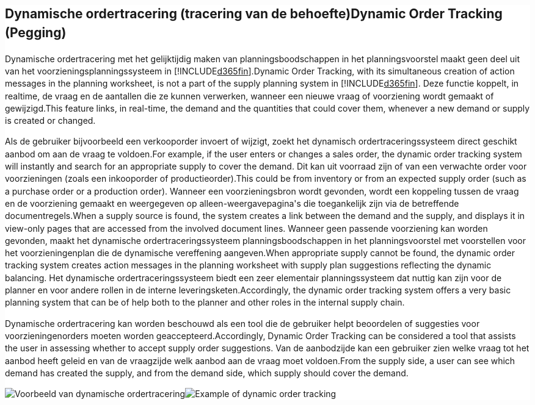 ## <a name="dynamic-order-tracking-pegging"></a><span data-ttu-id="ed4eb-132">Dynamische ordertracering (tracering van de behoefte)</span><span class="sxs-lookup"><span data-stu-id="ed4eb-132">Dynamic Order Tracking (Pegging)</span></span>  
<span data-ttu-id="ed4eb-133">Dynamische ordertracering met het gelijktijdig maken van planningsboodschappen in het planningsvoorstel maakt geen deel uit van het voorzieningsplanningssysteem in [!INCLUDE[d365fin](includes/d365fin_md.md)].</span><span class="sxs-lookup"><span data-stu-id="ed4eb-133">Dynamic Order Tracking, with its simultaneous creation of action messages in the planning worksheet, is not a part of the supply planning system in [!INCLUDE[d365fin](includes/d365fin_md.md)].</span></span> <span data-ttu-id="ed4eb-134">Deze functie koppelt, in realtime, de vraag en de aantallen die ze kunnen verwerken, wanneer een nieuwe vraag of voorziening wordt gemaakt of gewijzigd.</span><span class="sxs-lookup"><span data-stu-id="ed4eb-134">This feature links, in real-time, the demand and the quantities that could cover them, whenever a new demand or supply is created or changed.</span></span>  

<span data-ttu-id="ed4eb-135">Als de gebruiker bijvoorbeeld een verkooporder invoert of wijzigt, zoekt het dynamisch ordertraceringssysteem direct geschikt aanbod om aan de vraag te voldoen.</span><span class="sxs-lookup"><span data-stu-id="ed4eb-135">For example, if the user enters or changes a sales order, the dynamic order tracking system will instantly and search for an appropriate supply to cover the demand.</span></span> <span data-ttu-id="ed4eb-136">Dit kan uit voorraad zijn of van een verwachte order voor voorzieningen (zoals een inkooporder of productieorder).</span><span class="sxs-lookup"><span data-stu-id="ed4eb-136">This could be from inventory or from an expected supply order (such as a purchase order or a production order).</span></span> <span data-ttu-id="ed4eb-137">Wanneer een voorzieningsbron wordt gevonden, wordt een koppeling tussen de vraag en de voorziening gemaakt en weergegeven op alleen-weergavepagina's die toegankelijk zijn via de betreffende documentregels.</span><span class="sxs-lookup"><span data-stu-id="ed4eb-137">When a supply source is found, the system creates a link between the demand and the supply, and displays it in view-only pages that are accessed from the involved document lines.</span></span> <span data-ttu-id="ed4eb-138">Wanneer geen passende voorziening kan worden gevonden, maakt het dynamische ordertraceringssysteem planningsboodschappen in het planningsvoorstel met voorstellen voor het voorzieningenplan die de dynamische vereffening aangeven.</span><span class="sxs-lookup"><span data-stu-id="ed4eb-138">When appropriate supply cannot be found, the dynamic order tracking system creates action messages in the planning worksheet with supply plan suggestions reflecting the dynamic balancing.</span></span> <span data-ttu-id="ed4eb-139">Het dynamische ordertraceringssysteem biedt een zeer elementair planningssysteem dat nuttig kan zijn voor de planner en voor andere rollen in de interne leveringsketen.</span><span class="sxs-lookup"><span data-stu-id="ed4eb-139">Accordingly, the dynamic order tracking system offers a very basic planning system that can be of help both to the planner and other roles in the internal supply chain.</span></span>  

<span data-ttu-id="ed4eb-140">Dynamische ordertracering kan worden beschouwd als een tool die de gebruiker helpt beoordelen of suggesties voor voorzieningenorders moeten worden geaccepteerd.</span><span class="sxs-lookup"><span data-stu-id="ed4eb-140">Accordingly, Dynamic Order Tracking can be considered a tool that assists the user in assessing whether to accept supply order suggestions.</span></span> <span data-ttu-id="ed4eb-141">Van de aanbodzijde kan een gebruiker zien welke vraag tot het aanbod heeft geleid en van de vraagzijde welk aanbod aan de vraag moet voldoen.</span><span class="sxs-lookup"><span data-stu-id="ed4eb-141">From the supply side, a user can see which demand has created the supply, and from the demand side, which supply should cover the demand.</span></span>  

<span data-ttu-id="ed4eb-142">![Voorbeeld van dynamische ordertracering](media/NAV_APP_supply_planning_1_dynamic_order_tracking.png "Voorbeeld van dynamische ordertracering")</span><span class="sxs-lookup"><span data-stu-id="ed4eb-142">![Example of dynamic order tracking](media/NAV_APP_supply_planning_1_dynamic_order_tracking.png "Example of dynamic order tracking")</span></span>  

